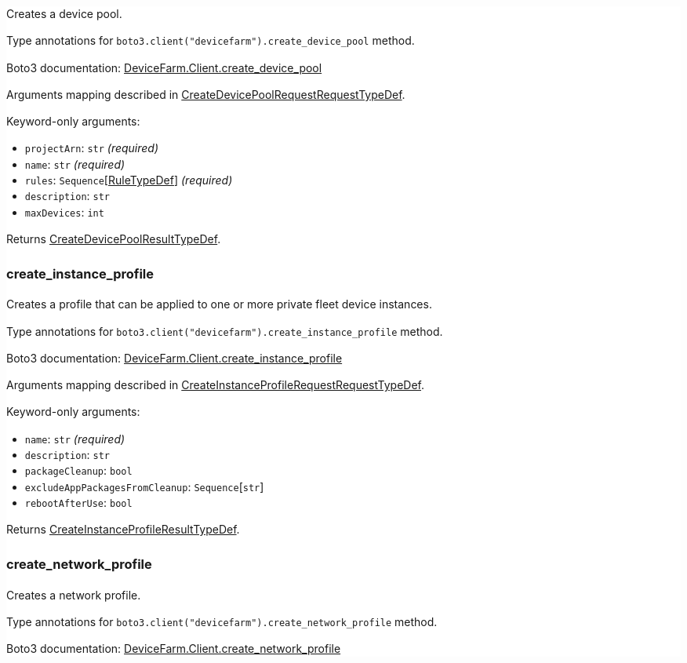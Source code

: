Creates a device pool.

Type annotations for `boto3.client("devicefarm").create_device_pool` method.

Boto3 documentation:
[DeviceFarm.Client.create_device_pool](https://boto3.amazonaws.com/v1/documentation/api/latest/reference/services/devicefarm.html#DeviceFarm.Client.create_device_pool)

Arguments mapping described in
[CreateDevicePoolRequestRequestTypeDef](./type_defs.md#createdevicepoolrequestrequesttypedef).

Keyword-only arguments:

- `projectArn`: `str` *(required)*
- `name`: `str` *(required)*
- `rules`: `Sequence`\[[RuleTypeDef](./type_defs.md#ruletypedef)\] *(required)*
- `description`: `str`
- `maxDevices`: `int`

Returns
[CreateDevicePoolResultTypeDef](./type_defs.md#createdevicepoolresulttypedef).

### create_instance_profile

Creates a profile that can be applied to one or more private fleet device
instances.

Type annotations for `boto3.client("devicefarm").create_instance_profile`
method.

Boto3 documentation:
[DeviceFarm.Client.create_instance_profile](https://boto3.amazonaws.com/v1/documentation/api/latest/reference/services/devicefarm.html#DeviceFarm.Client.create_instance_profile)

Arguments mapping described in
[CreateInstanceProfileRequestRequestTypeDef](./type_defs.md#createinstanceprofilerequestrequesttypedef).

Keyword-only arguments:

- `name`: `str` *(required)*
- `description`: `str`
- `packageCleanup`: `bool`
- `excludeAppPackagesFromCleanup`: `Sequence`\[`str`\]
- `rebootAfterUse`: `bool`

Returns
[CreateInstanceProfileResultTypeDef](./type_defs.md#createinstanceprofileresulttypedef).

### create_network_profile

Creates a network profile.

Type annotations for `boto3.client("devicefarm").create_network_profile`
method.

Boto3 documentation:
[DeviceFarm.Client.create_network_profile](https://boto3.amazonaws.com/v1/documentation/api/latest/reference/services/devicefarm.html#DeviceFarm.Client.create_network_profile)
